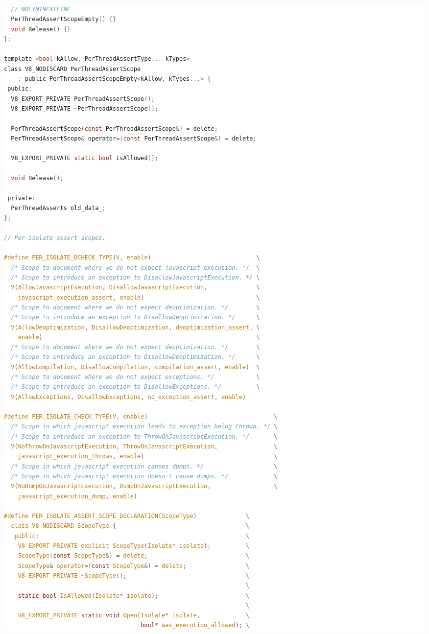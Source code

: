 ```c
  // NOLINTNEXTLINE
  PerThreadAssertScopeEmpty() {}
  void Release() {}
};

template <bool kAllow, PerThreadAssertType... kTypes>
class V8_NODISCARD PerThreadAssertScope
    : public PerThreadAssertScopeEmpty<kAllow, kTypes...> {
 public:
  V8_EXPORT_PRIVATE PerThreadAssertScope();
  V8_EXPORT_PRIVATE ~PerThreadAssertScope();

  PerThreadAssertScope(const PerThreadAssertScope&) = delete;
  PerThreadAssertScope& operator=(const PerThreadAssertScope&) = delete;

  V8_EXPORT_PRIVATE static bool IsAllowed();

  void Release();

 private:
  PerThreadAsserts old_data_;
};

// Per-isolate assert scopes.

#define PER_ISOLATE_DCHECK_TYPE(V, enable)                              \
  /* Scope to document where we do not expect javascript execution. */  \
  /* Scope to introduce an exception to DisallowJavascriptExecution. */ \
  V(AllowJavascriptExecution, DisallowJavascriptExecution,              \
    javascript_execution_assert, enable)                                \
  /* Scope to document where we do not expect deoptimization. */        \
  /* Scope to introduce an exception to DisallowDeoptimization. */      \
  V(AllowDeoptimization, DisallowDeoptimization, deoptimization_assert, \
    enable)                                                             \
  /* Scope to document where we do not expect deoptimization. */        \
  /* Scope to introduce an exception to DisallowDeoptimization. */      \
  V(AllowCompilation, DisallowCompilation, compilation_assert, enable)  \
  /* Scope to document where we do not expect exceptions. */            \
  /* Scope to introduce an exception to DisallowExceptions. */          \
  V(AllowExceptions, DisallowExceptions, no_exception_assert, enable)

#define PER_ISOLATE_CHECK_TYPE(V, enable)                                    \
  /* Scope in which javascript execution leads to exception being thrown. */ \
  /* Scope to introduce an exception to ThrowOnJavascriptExecution. */       \
  V(NoThrowOnJavascriptExecution, ThrowOnJavascriptExecution,                \
    javascript_execution_throws, enable)                                     \
  /* Scope in which javascript execution causes dumps. */                    \
  /* Scope in which javascript execution doesn't cause dumps. */             \
  V(NoDumpOnJavascriptExecution, DumpOnJavascriptExecution,                  \
    javascript_execution_dump, enable)

#define PER_ISOLATE_ASSERT_SCOPE_DECLARATION(ScopeType)              \
  class V8_NODISCARD ScopeType {                                     \
   public:                                                           \
    V8_EXPORT_PRIVATE explicit ScopeType(Isolate* isolate);          \
    ScopeType(const ScopeType&) = delete;                            \
    ScopeType& operator=(const ScopeType&) = delete;                 \
    V8_EXPORT_PRIVATE ~ScopeType();                                  \
                                                                     \
    static bool IsAllowed(Isolate* isolate);                         \
                                                                     \
    V8_EXPORT_PRIVATE static void Open(Isolate* isolate,             \
                                       bool* was_execution_allowed); \
```